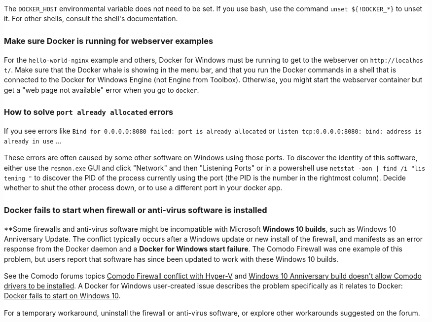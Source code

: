The `DOCKER_HOST` environmental variable does not need to be set.  If you use
bash, use the command `unset ${!DOCKER_*}` to unset it.  For other shells,
consult the shell's documentation.

### Make sure Docker is running for webserver examples

For the `hello-world-nginx` example and others, Docker for Windows must be
running to get to the webserver on `http://localhost/`. Make sure that the
Docker whale is showing in the menu bar, and that you run the Docker commands in
a shell that is connected to the Docker for Windows Engine (not Engine from
Toolbox). Otherwise, you might start the webserver container but get a "web page
not available" error when you go to `docker`.

### How to solve `port already allocated` errors

If you see errors like `Bind for 0.0.0.0:8080 failed: port is already allocated`
or `listen tcp:0.0.0.0:8080: bind: address is already in use` ...

These errors are often caused by some other software on Windows using those
ports. To discover the identity of this software, either use the `resmon.exe`
GUI and click "Network" and then "Listening Ports" or in a powershell use
`netstat -aon | find /i "listening "` to discover the PID of the process
currently using the port (the PID is the number in the rightmost column). Decide
whether to shut the other process down, or to use a different port in your
docker app.

### Docker fails to start when firewall or anti-virus software is installed

**Some firewalls and anti-virus software might be incompatible with Microsoft
**Windows 10 builds**, such as Windows 10 Anniversary Update. The conflict
typically occurs after a Windows update or new install of the firewall, and
manifests as an error response from the Docker daemon and a **Docker for Windows
start failure**. The Comodo Firewall was one example of this problem, but users
report that software has since been updated to work with these Windows 10
builds.

See the Comodo forums topics [Comodo Firewall conflict with
Hyper-V](https://forums.comodo.com/bug-reports-cis/comodo-firewall-began-conflict-with-hyperv-t116351.0.html)
and [Windows 10 Anniversary build doesn't allow Comodo drivers to be
installed](https://forums.comodo.com/install-setup-configuration-help-cis/windows-10-aniversary-build-doesnt-allow-comodo-drivers-to-be-installed-t116322.0.html).
A Docker for Windows user-created issue describes the problem specifically as it
relates to Docker: [Docker fails to start on Windows
10](https://github.com/docker/for-win/issues/27).

For a temporary workaround, uninstall the firewall or anti-virus software, or
explore other workarounds suggested on the forum.
